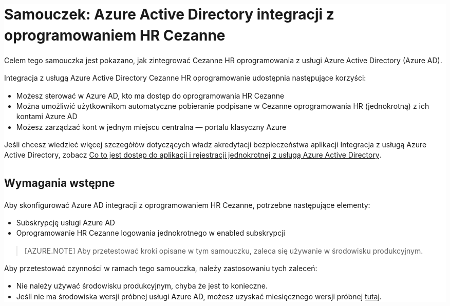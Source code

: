 <properties
    pageTitle="Samouczek: Azure Active Directory integracji z oprogramowaniem HR Cezanne | Microsoft Azure"
    description="Dowiedz się, jak skonfigurować rejestracji jednokrotnej między usługi Azure Active Directory i Cezanne HR oprogramowania."
    services="active-directory"
    documentationCenter=""
    authors="jeevansd"
    manager="femila"
    editor=""/>

<tags
    ms.service="active-directory"
    ms.workload="identity"
    ms.tgt_pltfrm="na"
    ms.devlang="na"
    ms.topic="article"
    ms.date="10/26/2016"
    ms.author="jeedes"/>


# <a name="tutorial-azure-active-directory-integration-with-cezanne-hr-software"></a>Samouczek: Azure Active Directory integracji z oprogramowaniem HR Cezanne

Celem tego samouczka jest pokazano, jak zintegrować Cezanne HR oprogramowania z usługi Azure Active Directory (Azure AD).

Integracja z usługą Azure Active Directory Cezanne HR oprogramowanie udostępnia następujące korzyści:

- Możesz sterować w Azure AD, kto ma dostęp do oprogramowania HR Cezanne
- Można umożliwić użytkownikom automatyczne pobieranie podpisane w Cezanne oprogramowania HR (jednokrotną) z ich kontami Azure AD
- Możesz zarządzać kont w jednym miejscu centralna — portalu klasyczny Azure

Jeśli chcesz wiedzieć więcej szczegółów dotyczących władz akredytacji bezpieczeństwa aplikacji Integracja z usługą Azure Active Directory, zobacz [Co to jest dostęp do aplikacji i rejestracji jednokrotnej z usługą Azure Active Directory](active-directory-appssoaccess-whatis.md).

## <a name="prerequisites"></a>Wymagania wstępne

Aby skonfigurować Azure AD integracji z oprogramowaniem HR Cezanne, potrzebne następujące elementy:

- Subskrypcję usługi Azure AD
- Oprogramowanie HR Cezanne logowania jednokrotnego w enabled subskrypcji


> [AZURE.NOTE] Aby przetestować kroki opisane w tym samouczku, zaleca się używanie w środowisku produkcyjnym.


Aby przetestować czynności w ramach tego samouczka, należy zastosowaniu tych zaleceń:

- Nie należy używać środowisku produkcyjnym, chyba że jest to konieczne.
- Jeśli nie ma środowiska wersji próbnej usługi Azure AD, możesz uzyskać miesięcznego wersji próbnej [tutaj](https://azure.microsoft.com/pricing/free-trial/).


[1]: ./media/active-directory-saas-cezannehrsoftware-tutorial/tutorial_general_01.png
[2]: ./media/active-directory-saas-cezannehrsoftware-tutorial/tutorial_general_02.png
[3]: ./media/active-directory-saas-cezannehrsoftware-tutorial/tutorial_general_03.png
[4]: ./media/active-directory-saas-cezannehrsoftware-tutorial/tutorial_general_04.png
[6]: ./media/active-directory-saas-cezannehrsoftware-tutorial/tutorial_general_05.png
[10]: ./media/active-directory-saas-cezannehrsoftware-tutorial/tutorial_general_06.png
[11]: ./media/active-directory-saas-cezannehrsoftware-tutorial/tutorial_general_07.png
[20]: ./media/active-directory-saas-cezannehrsoftware-tutorial/tutorial_general_100.png
[200]: ./media/active-directory-saas-cezannehrsoftware-tutorial/tutorial_general_200.png
[201]: ./media/active-directory-saas-cezannehrsoftware-tutorial/tutorial_general_201.png
[203]: ./media/active-directory-saas-cezannehrsoftware-tutorial/tutorial_general_203.png
[204]: ./media/active-directory-saas-cezannehrsoftware-tutorial/tutorial_general_204.png
[205]: ./media/active-directory-saas-cezannehrsoftware-tutorial/tutorial_general_205.png
